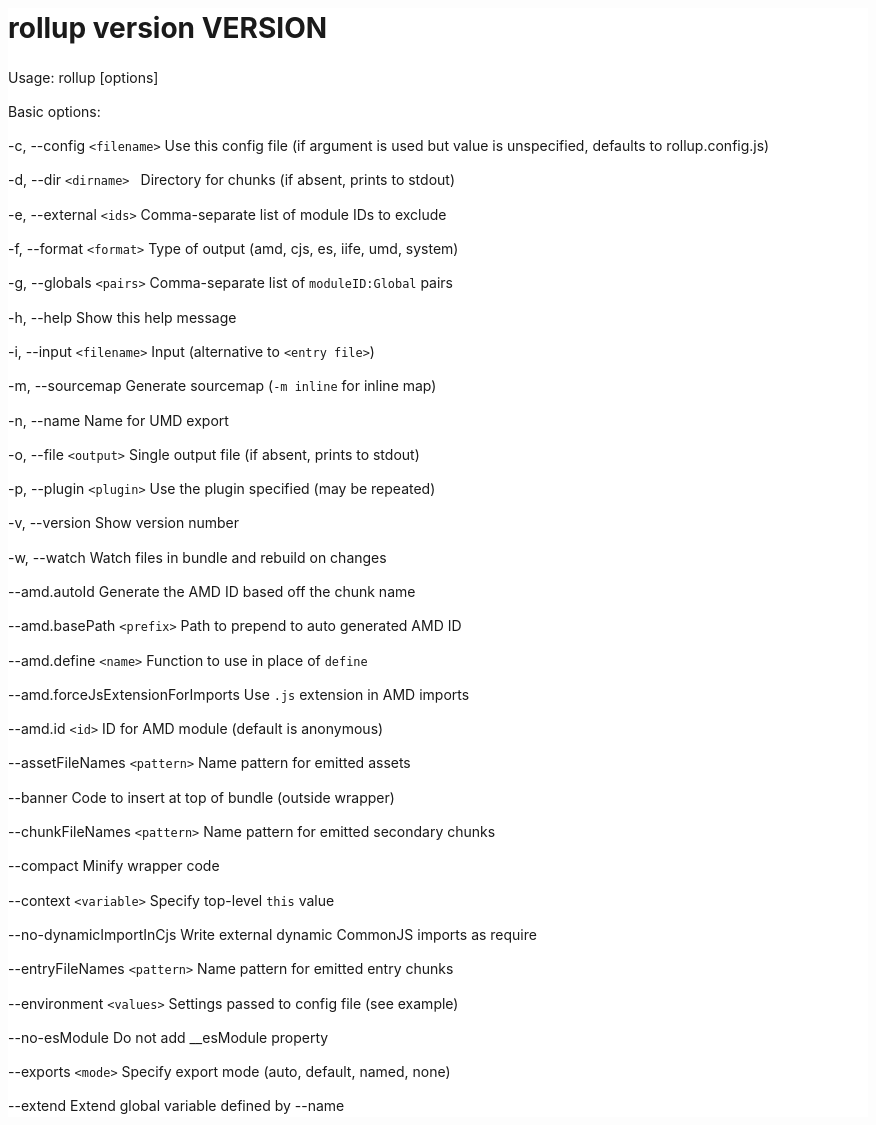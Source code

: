 rollup version __VERSION__
=====================================

Usage: rollup [options] <entry file>

Basic options:

-c, --config `<filename>`     Use this config file (if argument is used but value
                              is unspecified, defaults to rollup.config.js)

-d, --dir `<dirname> `        Directory for chunks (if absent, prints to stdout)

-e, --external `<ids>`        Comma-separate list of module IDs to exclude

-f, --format `<format>`       Type of output (amd, cjs, es, iife, umd, system)

-g, --globals `<pairs>`       Comma-separate list of `moduleID:Global` pairs

-h, --help                  Show this help message

-i, --input `<filename>`      Input (alternative to `<entry file>`)

-m, --sourcemap             Generate sourcemap (`-m inline` for inline map)

-n, --name <name>           Name for UMD export

-o, --file `<output>`         Single output file (if absent, prints to stdout)

-p, --plugin `<plugin>`       Use the plugin specified (may be repeated)

-v, --version               Show version number

-w, --watch                 Watch files in bundle and rebuild on changes

--amd.autoId                Generate the AMD ID based off the chunk name

--amd.basePath `<prefix>`     Path to prepend to auto generated AMD ID

--amd.define `<name>`         Function to use in place of `define`

--amd.forceJsExtensionForImports Use `.js` extension in AMD imports

--amd.id `<id>`               ID for AMD module (default is anonymous)

--assetFileNames `<pattern>`  Name pattern for emitted assets

--banner <text>             Code to insert at top of bundle (outside wrapper)

--chunkFileNames `<pattern>`  Name pattern for emitted secondary chunks

--compact                   Minify wrapper code

--context `<variable>`        Specify top-level `this` value

--no-dynamicImportInCjs     Write external dynamic CommonJS imports as require

--entryFileNames `<pattern>`  Name pattern for emitted entry chunks

--environment `<values>`      Settings passed to config file (see example)

--no-esModule               Do not add __esModule property

--exports `<mode>`            Specify export mode (auto, default, named, none)

--extend                    Extend global variable defined by --name
